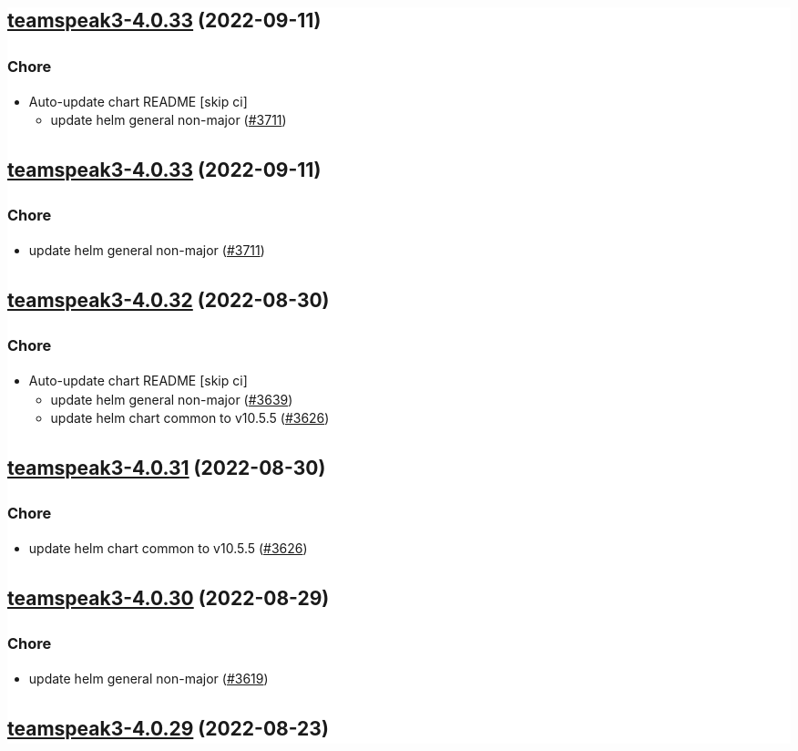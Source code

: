 
## [teamspeak3-4.0.33](https://github.com/truecharts/charts/compare/teamspeak3-4.0.32...teamspeak3-4.0.33) (2022-09-11)

### Chore

- Auto-update chart README [skip ci]
  - update helm general non-major ([#3711](https://github.com/truecharts/charts/issues/3711))




## [teamspeak3-4.0.33](https://github.com/truecharts/charts/compare/teamspeak3-4.0.32...teamspeak3-4.0.33) (2022-09-11)

### Chore

- update helm general non-major ([#3711](https://github.com/truecharts/charts/issues/3711))




## [teamspeak3-4.0.32](https://github.com/truecharts/charts/compare/teamspeak3-4.0.30...teamspeak3-4.0.32) (2022-08-30)

### Chore

- Auto-update chart README [skip ci]
  - update helm general non-major ([#3639](https://github.com/truecharts/charts/issues/3639))
  - update helm chart common to v10.5.5 ([#3626](https://github.com/truecharts/charts/issues/3626))




## [teamspeak3-4.0.31](https://github.com/truecharts/charts/compare/teamspeak3-4.0.30...teamspeak3-4.0.31) (2022-08-30)

### Chore

- update helm chart common to v10.5.5 ([#3626](https://github.com/truecharts/charts/issues/3626))




## [teamspeak3-4.0.30](https://github.com/truecharts/charts/compare/teamspeak3-4.0.29...teamspeak3-4.0.30) (2022-08-29)

### Chore

- update helm general non-major ([#3619](https://github.com/truecharts/charts/issues/3619))




## [teamspeak3-4.0.29](https://github.com/truecharts/charts/compare/teamspeak3-4.0.28...teamspeak3-4.0.29) (2022-08-23)

